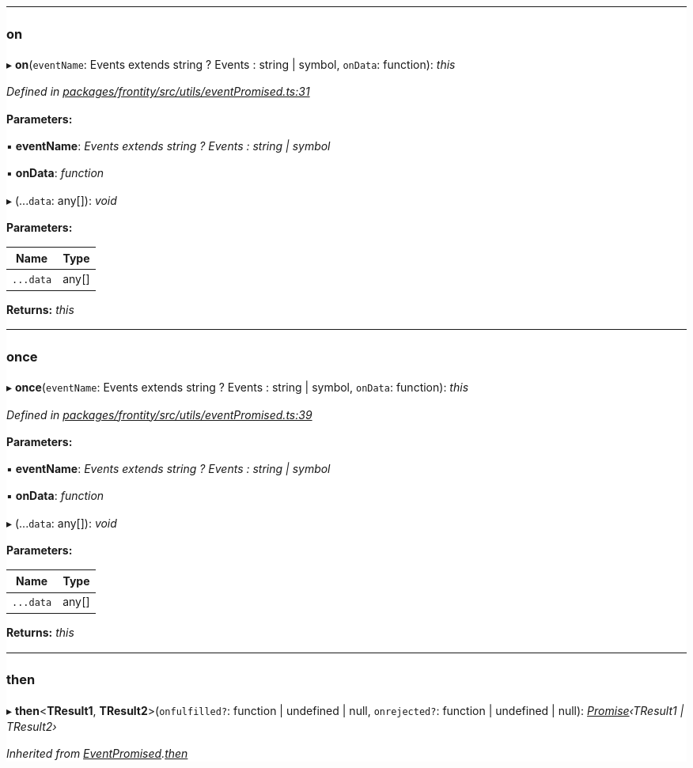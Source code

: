 ___

###  on

▸ **on**(`eventName`: Events extends string ? Events : string | symbol, `onData`: function): *this*

*Defined in [packages/frontity/src/utils/eventPromised.ts:31](https://github.com/frontity/frontity/blob/8f93b4e4/packages/frontity/src/utils/eventPromised.ts#L31)*

**Parameters:**

▪ **eventName**: *Events extends string ? Events : string | symbol*

▪ **onData**: *function*

▸ (...`data`: any[]): *void*

**Parameters:**

Name | Type |
------ | ------ |
`...data` | any[] |

**Returns:** *this*

___

###  once

▸ **once**(`eventName`: Events extends string ? Events : string | symbol, `onData`: function): *this*

*Defined in [packages/frontity/src/utils/eventPromised.ts:39](https://github.com/frontity/frontity/blob/8f93b4e4/packages/frontity/src/utils/eventPromised.ts#L39)*

**Parameters:**

▪ **eventName**: *Events extends string ? Events : string | symbol*

▪ **onData**: *function*

▸ (...`data`: any[]): *void*

**Parameters:**

Name | Type |
------ | ------ |
`...data` | any[] |

**Returns:** *this*

___

###  then

▸ **then**<**TResult1**, **TResult2**>(`onfulfilled?`: function | undefined | null, `onrejected?`: function | undefined | null): *[Promise](frontity.eventpromised.md#static-promise)‹TResult1 | TResult2›*

*Inherited from [EventPromised](frontity.eventpromised.md).[then](frontity.eventpromised.md#then)*
